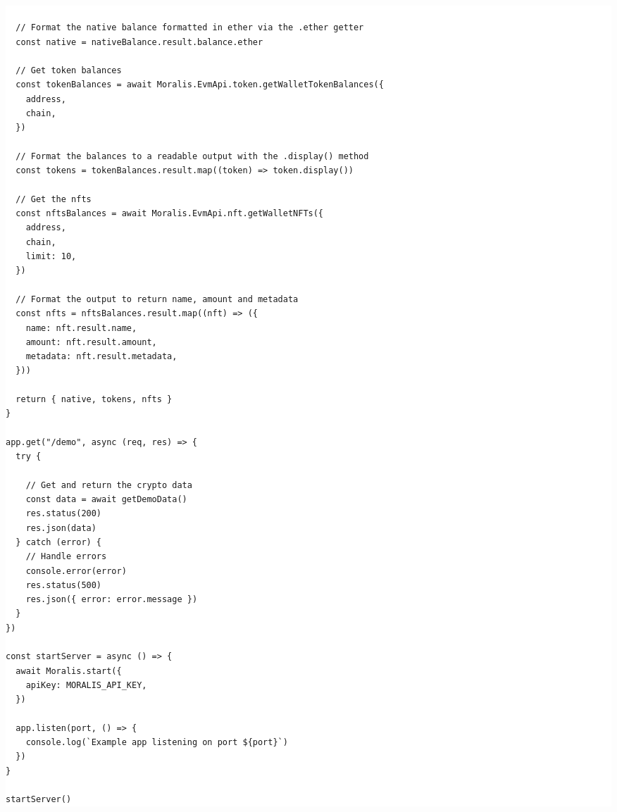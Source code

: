 ```

  // Format the native balance formatted in ether via the .ether getter
  const native = nativeBalance.result.balance.ether

  // Get token balances
  const tokenBalances = await Moralis.EvmApi.token.getWalletTokenBalances({
    address,
    chain,
  })

  // Format the balances to a readable output with the .display() method
  const tokens = tokenBalances.result.map((token) => token.display())

  // Get the nfts
  const nftsBalances = await Moralis.EvmApi.nft.getWalletNFTs({
    address,
    chain,
    limit: 10,
  })

  // Format the output to return name, amount and metadata
  const nfts = nftsBalances.result.map((nft) => ({
    name: nft.result.name,
    amount: nft.result.amount,
    metadata: nft.result.metadata,
  }))

  return { native, tokens, nfts }
}

app.get("/demo", async (req, res) => {
  try {

    // Get and return the crypto data
    const data = await getDemoData()
    res.status(200)
    res.json(data)
  } catch (error) {
    // Handle errors
    console.error(error)
    res.status(500)
    res.json({ error: error.message })
  }
})

const startServer = async () => {
  await Moralis.start({
    apiKey: MORALIS_API_KEY,
  })

  app.listen(port, () => {
    console.log(`Example app listening on port ${port}`)
  })
}

startServer()

```
